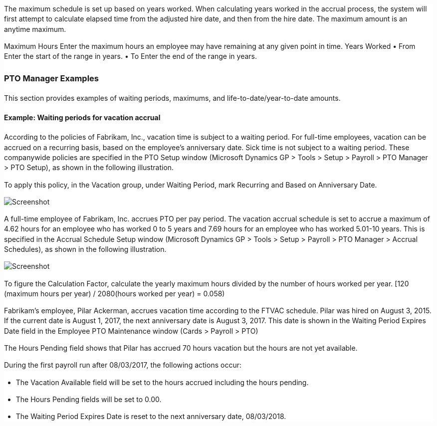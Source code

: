 The maximum schedule is set up based on years worked. When calculating years worked in the accrual process, the system will first attempt to calculate elapsed time from the adjusted hire date, and then from the hire date.  The maximum amount is an anytime maximum.  

Maximum Hours
Enter the maximum hours an employee may have remaining at any given point in time.
 Years Worked 
•	From
Enter the start of the range in years.
•	To
Enter the end of the range in years.


### PTO Manager Examples

This section provides examples of waiting periods, maximums, and life-to-date/year-to-date amounts.

#### Example: Waiting periods for vacation accrual

According to the policies of Fabrikam, Inc., vacation time is subject to a waiting period. For full-time employees, vacation can be accrued on a recurring basis, based on the employee’s anniversary date. Sick time is not subject to a waiting period. These companywide policies are specified in the PTO Setup window (Microsoft Dynamics GP \> Tools \> Setup \> Payroll \> PTO Manager \> PTO Setup), as shown in the following illustration.

To apply this policy, in the Vacation group, under Waiting Period, mark
Recurring and Based on Anniversary Date.

![Screenshot](media/PTOFTS.jpg)

A full-time employee of Fabrikam, Inc. accrues PTO per pay period. The vacation accrual schedule is set to accrue a maximum of 4.62 hours for an employee who has worked 0 to 5 years and 7.69 hours for an employee who has worked 5.01-10 years. This is specified in the Accrual Schedule Setup window (Microsoft Dynamics GP \> Tools \> Setup \> Payroll \> PTO Manager \> Accrual Schedules), as shown in the following illustration.

![Screenshot](media/ASS41.jpg)

To figure the Calculation Factor, calculate the yearly maximum hours divided by the number of hours worked per year. [120 (maximum hours per year) / 2080(hours worked per year) = 0.058)

Fabrikam’s employee, Pilar Ackerman, accrues vacation time according to the FTVAC schedule. Pilar was hired on August 3, 2015. If the current date is August 1, 2017, the next anniversary date is August 3, 2017. This date is shown in the Waiting Period Expires Date field in the Employee PTO Maintenance window (Cards \> Payroll \> PTO)

The Hours Pending field shows that Pilar has accrued 70 hours vacation but the hours are not yet available.

During the first payroll run after 08/03/2017, the following actions occur:

- The Vacation Available field will be set to the hours accrued including the hours pending.

- The Hours Pending fields will be set to 0.00.

- The Waiting Period Expires Date is reset to the next anniversary date, 08/03/2018.

